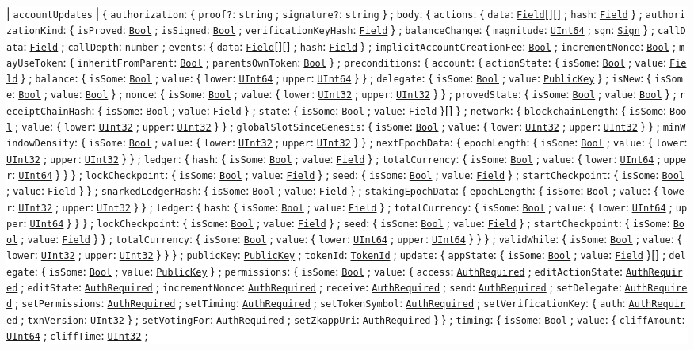 | `accountUpdates` | \{ `authorization`: \{ `proof?`: `string` ; `signature?`: `string`  } ; `body`: \{ `actions`: \{ `data`: [`Field`](../modules.md#field-1)[][] ; `hash`: [`Field`](../modules.md#field-1)  } ; `authorizationKind`: \{ `isProved`: [`Bool`](../modules.md#bool-1) ; `isSigned`: [`Bool`](../modules.md#bool-1) ; `verificationKeyHash`: [`Field`](../modules.md#field-1)  } ; `balanceChange`: \{ `magnitude`: [`UInt64`](../classes/UInt64.md) ; `sgn`: [`Sign`](../classes/Sign.md)  } ; `callData`: [`Field`](../modules.md#field-1) ; `callDepth`: `number` ; `events`: \{ `data`: [`Field`](../modules.md#field-1)[][] ; `hash`: [`Field`](../modules.md#field-1)  } ; `implicitAccountCreationFee`: [`Bool`](../modules.md#bool-1) ; `incrementNonce`: [`Bool`](../modules.md#bool-1) ; `mayUseToken`: \{ `inheritFromParent`: [`Bool`](../modules.md#bool-1) ; `parentsOwnToken`: [`Bool`](../modules.md#bool-1)  } ; `preconditions`: \{ `account`: \{ `actionState`: \{ `isSome`: [`Bool`](../modules.md#bool-1) ; `value`: [`Field`](../modules.md#field-1)  } ; `balance`: \{ `isSome`: [`Bool`](../modules.md#bool-1) ; `value`: \{ `lower`: [`UInt64`](../classes/UInt64.md) ; `upper`: [`UInt64`](../classes/UInt64.md)  }  } ; `delegate`: \{ `isSome`: [`Bool`](../modules.md#bool-1) ; `value`: [`PublicKey`](../classes/Types.PublicKey.md)  } ; `isNew`: \{ `isSome`: [`Bool`](../modules.md#bool-1) ; `value`: [`Bool`](../modules.md#bool-1)  } ; `nonce`: \{ `isSome`: [`Bool`](../modules.md#bool-1) ; `value`: \{ `lower`: [`UInt32`](../classes/UInt32.md) ; `upper`: [`UInt32`](../classes/UInt32.md)  }  } ; `provedState`: \{ `isSome`: [`Bool`](../modules.md#bool-1) ; `value`: [`Bool`](../modules.md#bool-1)  } ; `receiptChainHash`: \{ `isSome`: [`Bool`](../modules.md#bool-1) ; `value`: [`Field`](../modules.md#field-1)  } ; `state`: \{ `isSome`: [`Bool`](../modules.md#bool-1) ; `value`: [`Field`](../modules.md#field-1)  }[]  } ; `network`: \{ `blockchainLength`: \{ `isSome`: [`Bool`](../modules.md#bool-1) ; `value`: \{ `lower`: [`UInt32`](../classes/UInt32.md) ; `upper`: [`UInt32`](../classes/UInt32.md)  }  } ; `globalSlotSinceGenesis`: \{ `isSome`: [`Bool`](../modules.md#bool-1) ; `value`: \{ `lower`: [`UInt32`](../classes/UInt32.md) ; `upper`: [`UInt32`](../classes/UInt32.md)  }  } ; `minWindowDensity`: \{ `isSome`: [`Bool`](../modules.md#bool-1) ; `value`: \{ `lower`: [`UInt32`](../classes/UInt32.md) ; `upper`: [`UInt32`](../classes/UInt32.md)  }  } ; `nextEpochData`: \{ `epochLength`: \{ `isSome`: [`Bool`](../modules.md#bool-1) ; `value`: \{ `lower`: [`UInt32`](../classes/UInt32.md) ; `upper`: [`UInt32`](../classes/UInt32.md)  }  } ; `ledger`: \{ `hash`: \{ `isSome`: [`Bool`](../modules.md#bool-1) ; `value`: [`Field`](../modules.md#field-1)  } ; `totalCurrency`: \{ `isSome`: [`Bool`](../modules.md#bool-1) ; `value`: \{ `lower`: [`UInt64`](../classes/UInt64.md) ; `upper`: [`UInt64`](../classes/UInt64.md)  }  }  } ; `lockCheckpoint`: \{ `isSome`: [`Bool`](../modules.md#bool-1) ; `value`: [`Field`](../modules.md#field-1)  } ; `seed`: \{ `isSome`: [`Bool`](../modules.md#bool-1) ; `value`: [`Field`](../modules.md#field-1)  } ; `startCheckpoint`: \{ `isSome`: [`Bool`](../modules.md#bool-1) ; `value`: [`Field`](../modules.md#field-1)  }  } ; `snarkedLedgerHash`: \{ `isSome`: [`Bool`](../modules.md#bool-1) ; `value`: [`Field`](../modules.md#field-1)  } ; `stakingEpochData`: \{ `epochLength`: \{ `isSome`: [`Bool`](../modules.md#bool-1) ; `value`: \{ `lower`: [`UInt32`](../classes/UInt32.md) ; `upper`: [`UInt32`](../classes/UInt32.md)  }  } ; `ledger`: \{ `hash`: \{ `isSome`: [`Bool`](../modules.md#bool-1) ; `value`: [`Field`](../modules.md#field-1)  } ; `totalCurrency`: \{ `isSome`: [`Bool`](../modules.md#bool-1) ; `value`: \{ `lower`: [`UInt64`](../classes/UInt64.md) ; `upper`: [`UInt64`](../classes/UInt64.md)  }  }  } ; `lockCheckpoint`: \{ `isSome`: [`Bool`](../modules.md#bool-1) ; `value`: [`Field`](../modules.md#field-1)  } ; `seed`: \{ `isSome`: [`Bool`](../modules.md#bool-1) ; `value`: [`Field`](../modules.md#field-1)  } ; `startCheckpoint`: \{ `isSome`: [`Bool`](../modules.md#bool-1) ; `value`: [`Field`](../modules.md#field-1)  }  } ; `totalCurrency`: \{ `isSome`: [`Bool`](../modules.md#bool-1) ; `value`: \{ `lower`: [`UInt64`](../classes/UInt64.md) ; `upper`: [`UInt64`](../classes/UInt64.md)  }  }  } ; `validWhile`: \{ `isSome`: [`Bool`](../modules.md#bool-1) ; `value`: \{ `lower`: [`UInt32`](../classes/UInt32.md) ; `upper`: [`UInt32`](../classes/UInt32.md)  }  }  } ; `publicKey`: [`PublicKey`](../classes/Types.PublicKey.md) ; `tokenId`: [`TokenId`](Types.md#tokenid-1) ; `update`: \{ `appState`: \{ `isSome`: [`Bool`](../modules.md#bool-1) ; `value`: [`Field`](../modules.md#field-1)  }[] ; `delegate`: \{ `isSome`: [`Bool`](../modules.md#bool-1) ; `value`: [`PublicKey`](../classes/Types.PublicKey.md)  } ; `permissions`: \{ `isSome`: [`Bool`](../modules.md#bool-1) ; `value`: \{ `access`: [`AuthRequired`](Types.md#authrequired-1) ; `editActionState`: [`AuthRequired`](Types.md#authrequired-1) ; `editState`: [`AuthRequired`](Types.md#authrequired-1) ; `incrementNonce`: [`AuthRequired`](Types.md#authrequired-1) ; `receive`: [`AuthRequired`](Types.md#authrequired-1) ; `send`: [`AuthRequired`](Types.md#authrequired-1) ; `setDelegate`: [`AuthRequired`](Types.md#authrequired-1) ; `setPermissions`: [`AuthRequired`](Types.md#authrequired-1) ; `setTiming`: [`AuthRequired`](Types.md#authrequired-1) ; `setTokenSymbol`: [`AuthRequired`](Types.md#authrequired-1) ; `setVerificationKey`: \{ `auth`: [`AuthRequired`](Types.md#authrequired-1) ; `txnVersion`: [`UInt32`](../classes/UInt32.md)  } ; `setVotingFor`: [`AuthRequired`](Types.md#authrequired-1) ; `setZkappUri`: [`AuthRequired`](Types.md#authrequired-1)  }  } ; `timing`: \{ `isSome`: [`Bool`](../modules.md#bool-1) ; `value`: \{ `cliffAmount`: [`UInt64`](../classes/UInt64.md) ; `cliffTime`: [`UInt32`](../classes/UInt32.md) ;